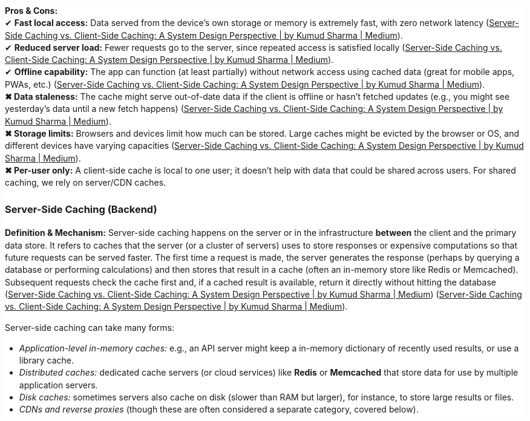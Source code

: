 **Pros & Cons:**  
✔ **Fast local access:** Data served from the device’s own storage or memory is extremely fast, with zero network latency ([Server-Side Caching vs. Client-Side Caching: A System Design Perspective | by Kumud Sharma | Medium](https://medium.com/@kumud.sharma.0206/server-side-caching-vs-client-side-caching-a-system-design-perspective-cf2ebae73c42#:~:text=Pros%20%26%20Cons%3A%20%E2%9C%94%20Instant,less%20API%20traffic)).  
✔ **Reduced server load:** Fewer requests go to the server, since repeated access is satisfied locally ([Server-Side Caching vs. Client-Side Caching: A System Design Perspective | by Kumud Sharma | Medium](https://medium.com/@kumud.sharma.0206/server-side-caching-vs-client-side-caching-a-system-design-perspective-cf2ebae73c42#:~:text=Pros%20%26%20Cons%3A%20%E2%9C%94%20Instant,less%20API%20traffic)).  
✔ **Offline capability:** The app can function (at least partially) without network access using cached data (great for mobile apps, PWAs, etc.) ([Server-Side Caching vs. Client-Side Caching: A System Design Perspective | by Kumud Sharma | Medium](https://medium.com/@kumud.sharma.0206/server-side-caching-vs-client-side-caching-a-system-design-perspective-cf2ebae73c42#:~:text=Pros%20%26%20Cons%3A%20%E2%9C%94%20Instant,less%20API%20traffic)).  
**✖ Data staleness:** The cache might serve out-of-date data if the client is offline or hasn’t fetched updates (e.g., you might see yesterday’s data until a new fetch happens) ([Server-Side Caching vs. Client-Side Caching: A System Design Perspective | by Kumud Sharma | Medium](https://medium.com/@kumud.sharma.0206/server-side-caching-vs-client-side-caching-a-system-design-perspective-cf2ebae73c42#:~:text=%E2%9D%8C%20Device%20storage%20limitations%20,time%20stock%20prices)).  
**✖ Storage limits:** Browsers and devices limit how much can be stored. Large caches might be evicted by the browser or OS, and different devices have varying capacities ([Server-Side Caching vs. Client-Side Caching: A System Design Perspective | by Kumud Sharma | Medium](https://medium.com/@kumud.sharma.0206/server-side-caching-vs-client-side-caching-a-system-design-perspective-cf2ebae73c42#:~:text=%E2%9C%94%20Instant%20load%20times%20,less%20API%20traffic)).  
**✖ Per-user only:** A client-side cache is local to one user; it doesn’t help with data that could be shared across users. For shared caching, we rely on server/CDN caches.

### Server-Side Caching (Backend)  
**Definition & Mechanism:** Server-side caching happens on the server or in the infrastructure **between** the client and the primary data store. It refers to caches that the server (or a cluster of servers) uses to store responses or expensive computations so that future requests can be served faster. The first time a request is made, the server generates the response (perhaps by querying a database or performing calculations) and then stores that result in a cache (often an in-memory store like Redis or Memcached). Subsequent requests check the cache first and, if a cached result is available, return it directly without hitting the database ([Server-Side Caching vs. Client-Side Caching: A System Design Perspective | by Kumud Sharma | Medium](https://medium.com/@kumud.sharma.0206/server-side-caching-vs-client-side-caching-a-system-design-perspective-cf2ebae73c42#:~:text=,instead%20of%20hitting%20the%20database)) ([Server-Side Caching vs. Client-Side Caching: A System Design Perspective | by Kumud Sharma | Medium](https://medium.com/@kumud.sharma.0206/server-side-caching-vs-client-side-caching-a-system-design-perspective-cf2ebae73c42#:~:text=,instead%20of%20hitting%20the%20database)).

Server-side caching can take many forms: 
- *Application-level in-memory caches:* e.g., an API server might keep a in-memory dictionary of recently used results, or use a library cache.
- *Distributed caches:* dedicated cache servers (or cloud services) like **Redis** or **Memcached** that store data for use by multiple application servers.
- *Disk caches:* sometimes servers also cache on disk (slower than RAM but larger), for instance, to store large results or files.
- *CDNs and reverse proxies* (though these are often considered a separate category, covered below).
